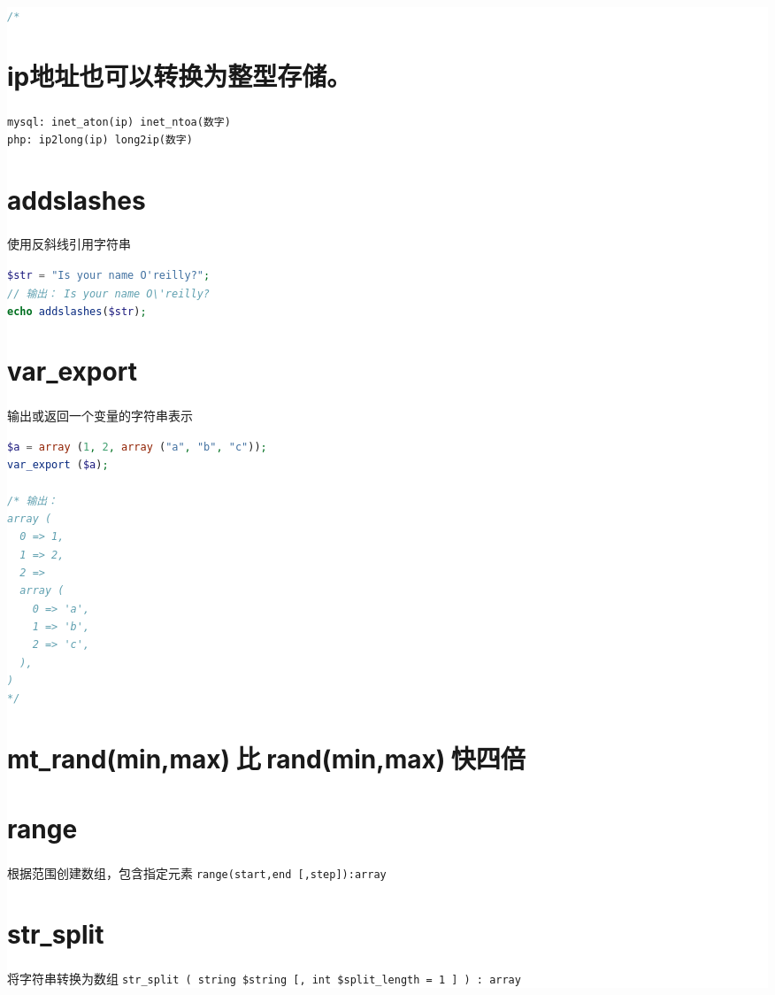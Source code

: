 ```PHP
/*
```
# ip地址也可以转换为整型存储。
```
mysql: inet_aton(ip) inet_ntoa(数字)
php: ip2long(ip) long2ip(数字)
```
# addslashes
使用反斜线引用字符串
```php
$str = "Is your name O'reilly?";
// 输出： Is your name O\'reilly?
echo addslashes($str);
```
# var_export
输出或返回一个变量的字符串表示
```PHP
$a = array (1, 2, array ("a", "b", "c"));
var_export ($a);

/* 输出：
array (
  0 => 1,
  1 => 2,
  2 =>
  array (
    0 => 'a',
    1 => 'b',
    2 => 'c',
  ),
)
*/

```
# mt_rand(min,max) 比 rand(min,max) 快四倍

# range
根据范围创建数组，包含指定元素
`range(start,end [,step]):array`

# str_split
将字符串转换为数组
`str_split ( string $string [, int $split_length = 1 ] ) : array`
